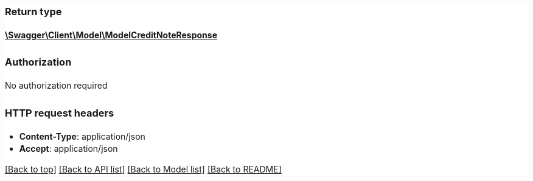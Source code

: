 ### Return type

[**\Swagger\Client\Model\ModelCreditNoteResponse**](../Model/ModelCreditNoteResponse.md)

### Authorization

No authorization required

### HTTP request headers

 - **Content-Type**: application/json
 - **Accept**: application/json

[[Back to top]](#) [[Back to API list]](../../README.md#documentation-for-api-endpoints) [[Back to Model list]](../../README.md#documentation-for-models) [[Back to README]](../../README.md)

